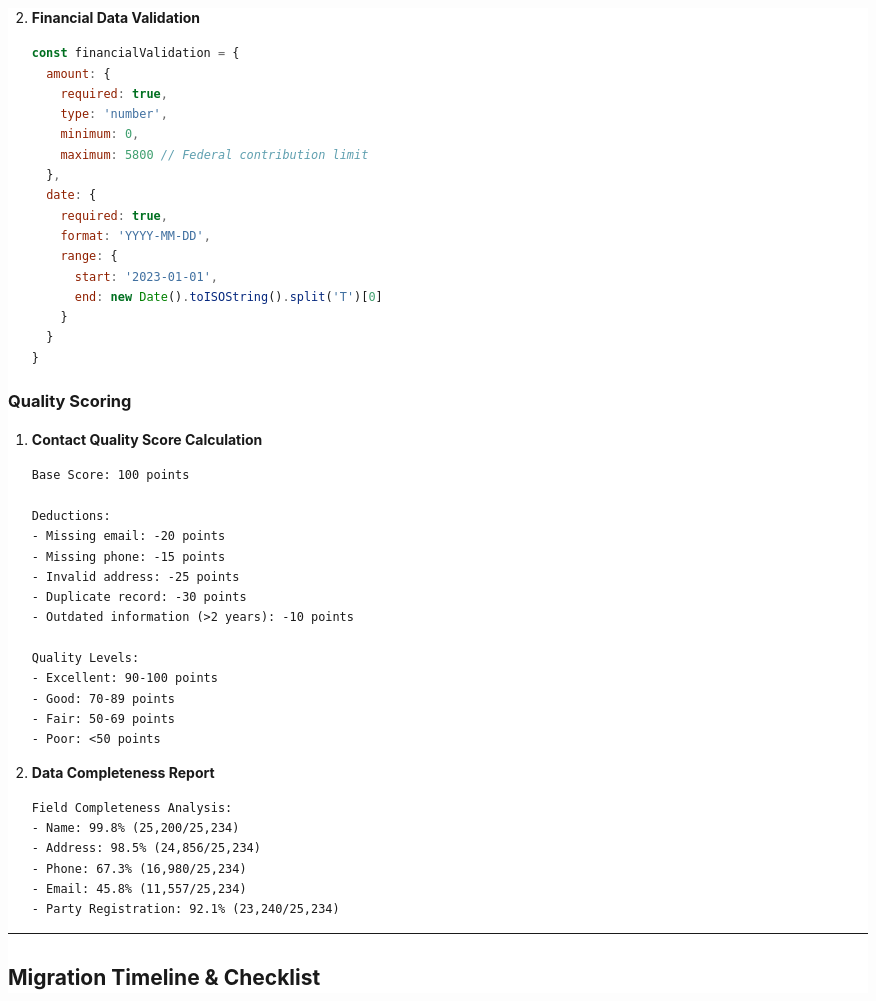2. **Financial Data Validation**
   ```javascript
   const financialValidation = {
     amount: {
       required: true,
       type: 'number',
       minimum: 0,
       maximum: 5800 // Federal contribution limit
     },
     date: {
       required: true,
       format: 'YYYY-MM-DD',
       range: {
         start: '2023-01-01',
         end: new Date().toISOString().split('T')[0]
       }
     }
   }
   ```

### Quality Scoring

1. **Contact Quality Score Calculation**
   ```
   Base Score: 100 points
   
   Deductions:
   - Missing email: -20 points
   - Missing phone: -15 points
   - Invalid address: -25 points
   - Duplicate record: -30 points
   - Outdated information (>2 years): -10 points
   
   Quality Levels:
   - Excellent: 90-100 points
   - Good: 70-89 points
   - Fair: 50-69 points
   - Poor: <50 points
   ```

2. **Data Completeness Report**
   ```
   Field Completeness Analysis:
   - Name: 99.8% (25,200/25,234)
   - Address: 98.5% (24,856/25,234)
   - Phone: 67.3% (16,980/25,234)
   - Email: 45.8% (11,557/25,234)
   - Party Registration: 92.1% (23,240/25,234)
   ```

---

## Migration Timeline & Checklist
